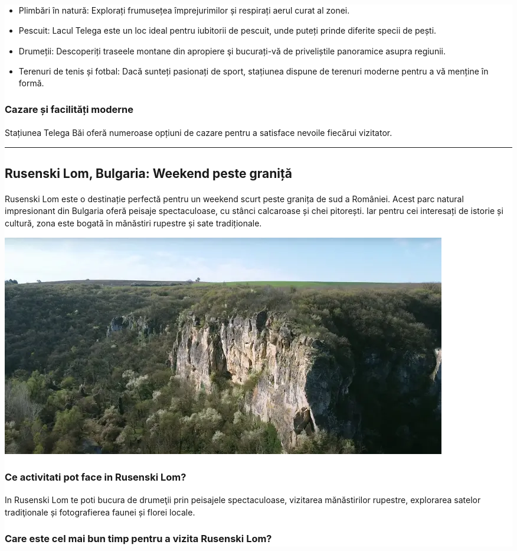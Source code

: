 *   Plimbări în natură: Explorați frumusețea împrejurimilor și respirați aerul curat al zonei.

*   Pescuit: Lacul Telega este un loc ideal pentru iubitorii de pescuit, unde puteți prinde diferite specii de pești.

*   Drumeții: Descoperiți traseele montane din apropiere şi bucurați-vă de priveliștile panoramice asupra regiunii.

*   Terenuri de tenis și fotbal: Dacă sunteți pasionați de sport, stațiunea dispune de terenuri moderne pentru a vă menține în formă.

### Cazare și facilități moderne

Stațiunea Telega Băi oferă numeroase opțiuni de cazare pentru a satisface nevoile fiecărui vizitator.

---
## Rusenski Lom, Bulgaria: Weekend peste graniță

Rusenski Lom este o destinație perfectă pentru un weekend scurt peste granița de sud a României. Acest parc natural impresionant din Bulgaria oferă peisaje spectaculoase, cu stânci calcaroase și chei pitorești. Iar pentru cei interesați de istorie și cultură, zona este bogată în mănăstiri rupestre și sate tradiționale.

<img src="/assets/images/travel/langabucuresti/ruseski-lom.webp " width="740" height="366" loading="lazy" alt="ruseski-lom;">

### Ce activitati pot face in Rusenski Lom?

In Rusenski Lom te poti bucura de drumeţii prin peisajele spectaculoase, vizitarea mănăstirilor rupestre, explorarea satelor tradiţionale și fotografierea faunei și florei locale.

### Care este cel mai bun timp pentru a vizita Rusenski Lom?
